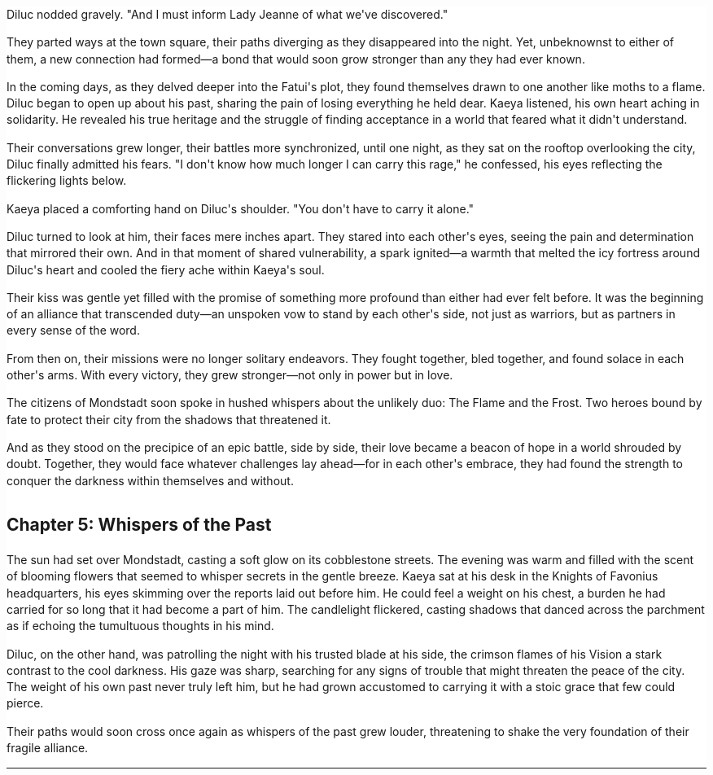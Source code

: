 Diluc nodded gravely. "And I must inform Lady Jeanne of what we've discovered."

They parted ways at the town square, their paths diverging as they disappeared into the night. Yet, unbeknownst to either of them, a new connection had formed—a bond that would soon grow stronger than any they had ever known.

In the coming days, as they delved deeper into the Fatui's plot, they found themselves drawn to one another like moths to a flame. Diluc began to open up about his past, sharing the pain of losing everything he held dear. Kaeya listened, his own heart aching in solidarity. He revealed his true heritage and the struggle of finding acceptance in a world that feared what it didn't understand.

Their conversations grew longer, their battles more synchronized, until one night, as they sat on the rooftop overlooking the city, Diluc finally admitted his fears. "I don't know how much longer I can carry this rage," he confessed, his eyes reflecting the flickering lights below.

Kaeya placed a comforting hand on Diluc's shoulder. "You don't have to carry it alone."

Diluc turned to look at him, their faces mere inches apart. They stared into each other's eyes, seeing the pain and determination that mirrored their own. And in that moment of shared vulnerability, a spark ignited—a warmth that melted the icy fortress around Diluc's heart and cooled the fiery ache within Kaeya's soul.

Their kiss was gentle yet filled with the promise of something more profound than either had ever felt before. It was the beginning of an alliance that transcended duty—an unspoken vow to stand by each other's side, not just as warriors, but as partners in every sense of the word.

From then on, their missions were no longer solitary endeavors. They fought together, bled together, and found solace in each other's arms. With every victory, they grew stronger—not only in power but in love.

The citizens of Mondstadt soon spoke in hushed whispers about the unlikely duo: The Flame and the Frost. Two heroes bound by fate to protect their city from the shadows that threatened it.

And as they stood on the precipice of an epic battle, side by side, their love became a beacon of hope in a world shrouded by doubt. Together, they would face whatever challenges lay ahead—for in each other's embrace, they had found the strength to conquer the darkness within themselves and without.



## Chapter 5: Whispers of the Past

The sun had set over Mondstadt, casting a soft glow on its cobblestone streets. The evening was warm and filled with the scent of blooming flowers that seemed to whisper secrets in the gentle breeze. Kaeya sat at his desk in the Knights of Favonius headquarters, his eyes skimming over the reports laid out before him. He could feel a weight on his chest, a burden he had carried for so long that it had become a part of him. The candlelight flickered, casting shadows that danced across the parchment as if echoing the tumultuous thoughts in his mind.

Diluc, on the other hand, was patrolling the night with his trusted blade at his side, the crimson flames of his Vision a stark contrast to the cool darkness. His gaze was sharp, searching for any signs of trouble that might threaten the peace of the city. The weight of his own past never truly left him, but he had grown accustomed to carrying it with a stoic grace that few could pierce.

Their paths would soon cross once again as whispers of the past grew louder, threatening to shake the very foundation of their fragile alliance.

---